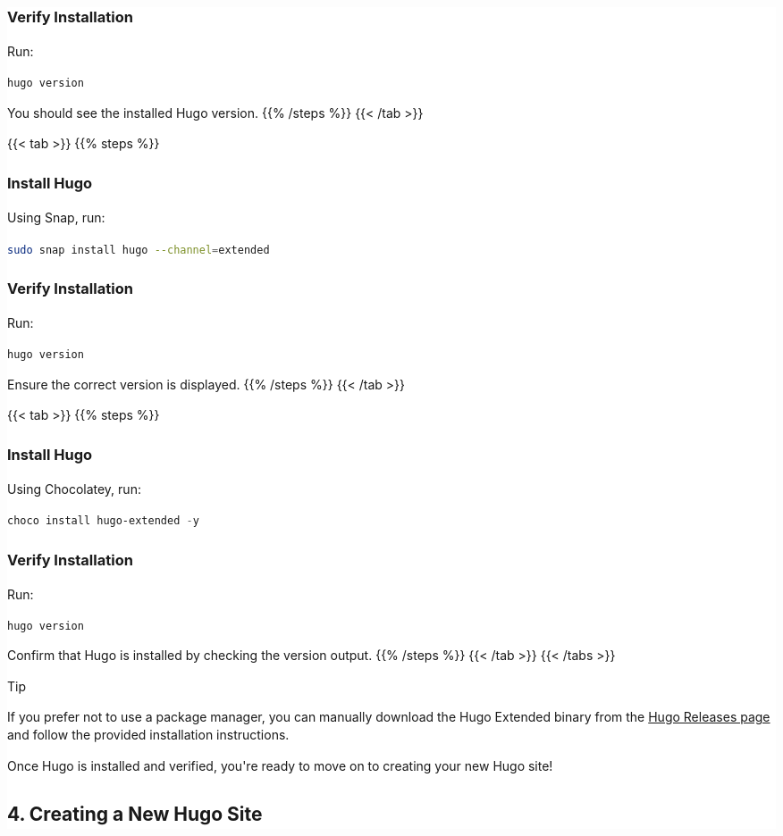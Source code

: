 ### Verify Installation  
Run:
```bash
hugo version
```
You should see the installed Hugo version.
{{% /steps %}}
{{< /tab >}}

{{< tab >}}
{{% steps %}}
### Install Hugo  
Using Snap, run:
```bash
sudo snap install hugo --channel=extended
```

### Verify Installation  
Run:
```bash
hugo version
```
Ensure the correct version is displayed.
{{% /steps %}}
{{< /tab >}}

{{< tab >}}
{{% steps %}}
### Install Hugo  
Using Chocolatey, run:
```powershell
choco install hugo-extended -y
```

### Verify Installation  
Run:
```powershell
hugo version
```
Confirm that Hugo is installed by checking the version output.
{{% /steps %}}
{{< /tab >}}
{{< /tabs >}}

> [!TIP]
> If you prefer not to use a package manager, you can manually download the Hugo Extended binary from the [Hugo Releases page](https://github.com/gohugoio/hugo/releases) and follow the provided installation instructions.

Once Hugo is installed and verified, you're ready to move on to creating your new Hugo site!

## 4. Creating a New Hugo Site

